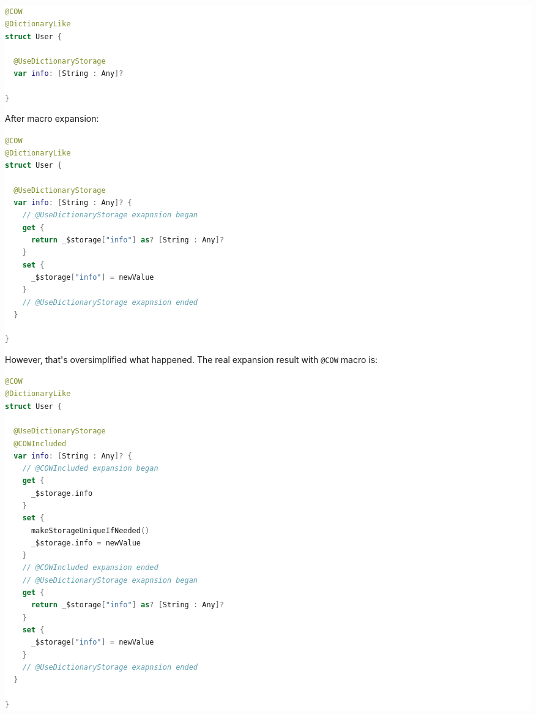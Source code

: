 ```swift
@COW
@DictionaryLike
struct User {
  
  @UseDictionaryStorage
  var info: [String : Any]?

}
```

After macro expansion:

```swift
@COW
@DictionaryLike
struct User {
  
  @UseDictionaryStorage
  var info: [String : Any]? {
    // @UseDictionaryStorage exapnsion began
    get {
      return _$storage["info"] as? [String : Any]?
    }
    set {
      _$storage["info"] = newValue
    }
    // @UseDictionaryStorage exapnsion ended
  }

}
```

However, that's oversimplified what happened. The real expansion result
with `@COW` macro is:

```swift
@COW
@DictionaryLike
struct User {
  
  @UseDictionaryStorage
  @COWIncluded
  var info: [String : Any]? {
    // @COWIncluded expansion began
    get {
      _$storage.info
    }
    set {
      makeStorageUniqueIfNeeded()
      _$storage.info = newValue
    }
    // @COWIncluded expansion ended
    // @UseDictionaryStorage exapnsion began
    get {
      return _$storage["info"] as? [String : Any]?
    }
    set {
      _$storage["info"] = newValue
    }
    // @UseDictionaryStorage exapnsion ended
  }

}
```
